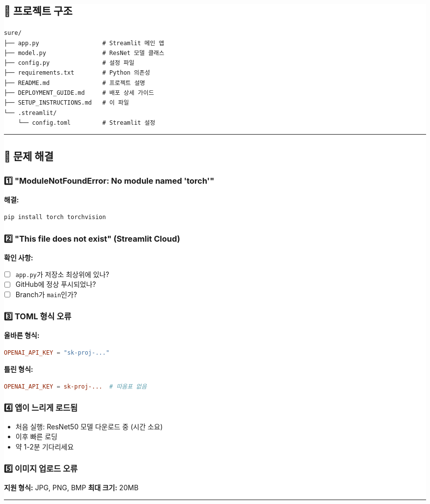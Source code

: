 
## 📁 프로젝트 구조

```
sure/
├── app.py                  # Streamlit 메인 앱
├── model.py                # ResNet 모델 클래스
├── config.py               # 설정 파일
├── requirements.txt        # Python 의존성
├── README.md               # 프로젝트 설명
├── DEPLOYMENT_GUIDE.md     # 배포 상세 가이드
├── SETUP_INSTRUCTIONS.md   # 이 파일
└── .streamlit/
    └── config.toml         # Streamlit 설정
```

---

## 🐛 문제 해결

### 1️⃣ "ModuleNotFoundError: No module named 'torch'"
**해결:**
```bash
pip install torch torchvision
```

### 2️⃣ "This file does not exist" (Streamlit Cloud)
**확인 사항:**
- [ ] `app.py`가 저장소 최상위에 있나?
- [ ] GitHub에 정상 푸시되었나?
- [ ] Branch가 `main`인가?

### 3️⃣ TOML 형식 오류
**올바른 형식:**
```toml
OPENAI_API_KEY = "sk-proj-..."
```
**틀린 형식:**
```toml
OPENAI_API_KEY = sk-proj-...  # 따옴표 없음
```

### 4️⃣ 앱이 느리게 로드됨
- 처음 실행: ResNet50 모델 다운로드 중 (시간 소요)
- 이후 빠른 로딩
- 약 1-2분 기다리세요

### 5️⃣ 이미지 업로드 오류
**지원 형식:** JPG, PNG, BMP
**최대 크기:** 20MB

---